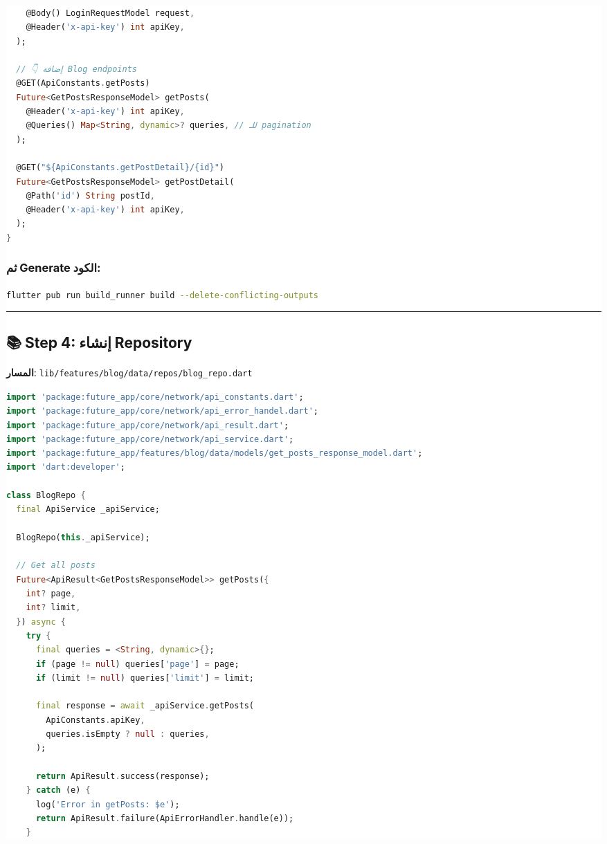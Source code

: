 ```dart
    @Body() LoginRequestModel request,
    @Header('x-api-key') int apiKey,
  );

  // 👇 إضافة Blog endpoints
  @GET(ApiConstants.getPosts)
  Future<GetPostsResponseModel> getPosts(
    @Header('x-api-key') int apiKey,
    @Queries() Map<String, dynamic>? queries, // للـ pagination
  );

  @GET("${ApiConstants.getPostDetail}/{id}")
  Future<GetPostsResponseModel> getPostDetail(
    @Path('id') String postId,
    @Header('x-api-key') int apiKey,
  );
}
```

### ثم Generate الكود:

```bash
flutter pub run build_runner build --delete-conflicting-outputs
```

---

## 📚 Step 4: إنشاء Repository

**المسار**: `lib/features/blog/data/repos/blog_repo.dart`

```dart
import 'package:future_app/core/network/api_constants.dart';
import 'package:future_app/core/network/api_error_handel.dart';
import 'package:future_app/core/network/api_result.dart';
import 'package:future_app/core/network/api_service.dart';
import 'package:future_app/features/blog/data/models/get_posts_response_model.dart';
import 'dart:developer';

class BlogRepo {
  final ApiService _apiService;
  
  BlogRepo(this._apiService);

  // Get all posts
  Future<ApiResult<GetPostsResponseModel>> getPosts({
    int? page,
    int? limit,
  }) async {
    try {
      final queries = <String, dynamic>{};
      if (page != null) queries['page'] = page;
      if (limit != null) queries['limit'] = limit;

      final response = await _apiService.getPosts(
        ApiConstants.apiKey,
        queries.isEmpty ? null : queries,
      );
      
      return ApiResult.success(response);
    } catch (e) {
      log('Error in getPosts: $e');
      return ApiResult.failure(ApiErrorHandler.handle(e));
    }
```